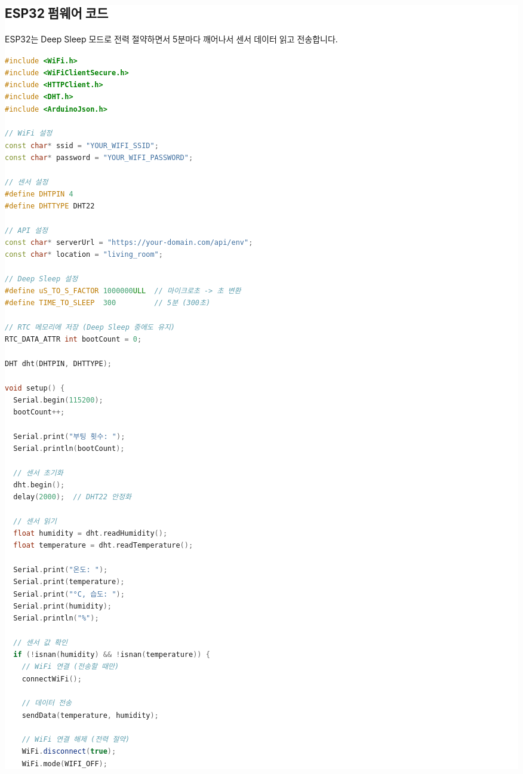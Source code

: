 ## ESP32 펌웨어 코드

ESP32는 Deep Sleep 모드로 전력 절약하면서 5분마다 깨어나서 센서 데이터 읽고 전송합니다.

```cpp
#include <WiFi.h>
#include <WiFiClientSecure.h>
#include <HTTPClient.h>
#include <DHT.h>
#include <ArduinoJson.h>

// WiFi 설정
const char* ssid = "YOUR_WIFI_SSID";
const char* password = "YOUR_WIFI_PASSWORD";

// 센서 설정
#define DHTPIN 4
#define DHTTYPE DHT22

// API 설정
const char* serverUrl = "https://your-domain.com/api/env";
const char* location = "living_room";

// Deep Sleep 설정
#define uS_TO_S_FACTOR 1000000ULL  // 마이크로초 -> 초 변환
#define TIME_TO_SLEEP  300         // 5분 (300초)

// RTC 메모리에 저장 (Deep Sleep 중에도 유지)
RTC_DATA_ATTR int bootCount = 0;

DHT dht(DHTPIN, DHTTYPE);

void setup() {
  Serial.begin(115200);
  bootCount++;
  
  Serial.print("부팅 횟수: ");
  Serial.println(bootCount);
  
  // 센서 초기화
  dht.begin();
  delay(2000);  // DHT22 안정화
  
  // 센서 읽기
  float humidity = dht.readHumidity();
  float temperature = dht.readTemperature();
  
  Serial.print("온도: ");
  Serial.print(temperature);
  Serial.print("°C, 습도: ");
  Serial.print(humidity);
  Serial.println("%");
  
  // 센서 값 확인
  if (!isnan(humidity) && !isnan(temperature)) {
    // WiFi 연결 (전송할 때만)
    connectWiFi();
    
    // 데이터 전송
    sendData(temperature, humidity);
    
    // WiFi 연결 해제 (전력 절약)
    WiFi.disconnect(true);
    WiFi.mode(WIFI_OFF);
```